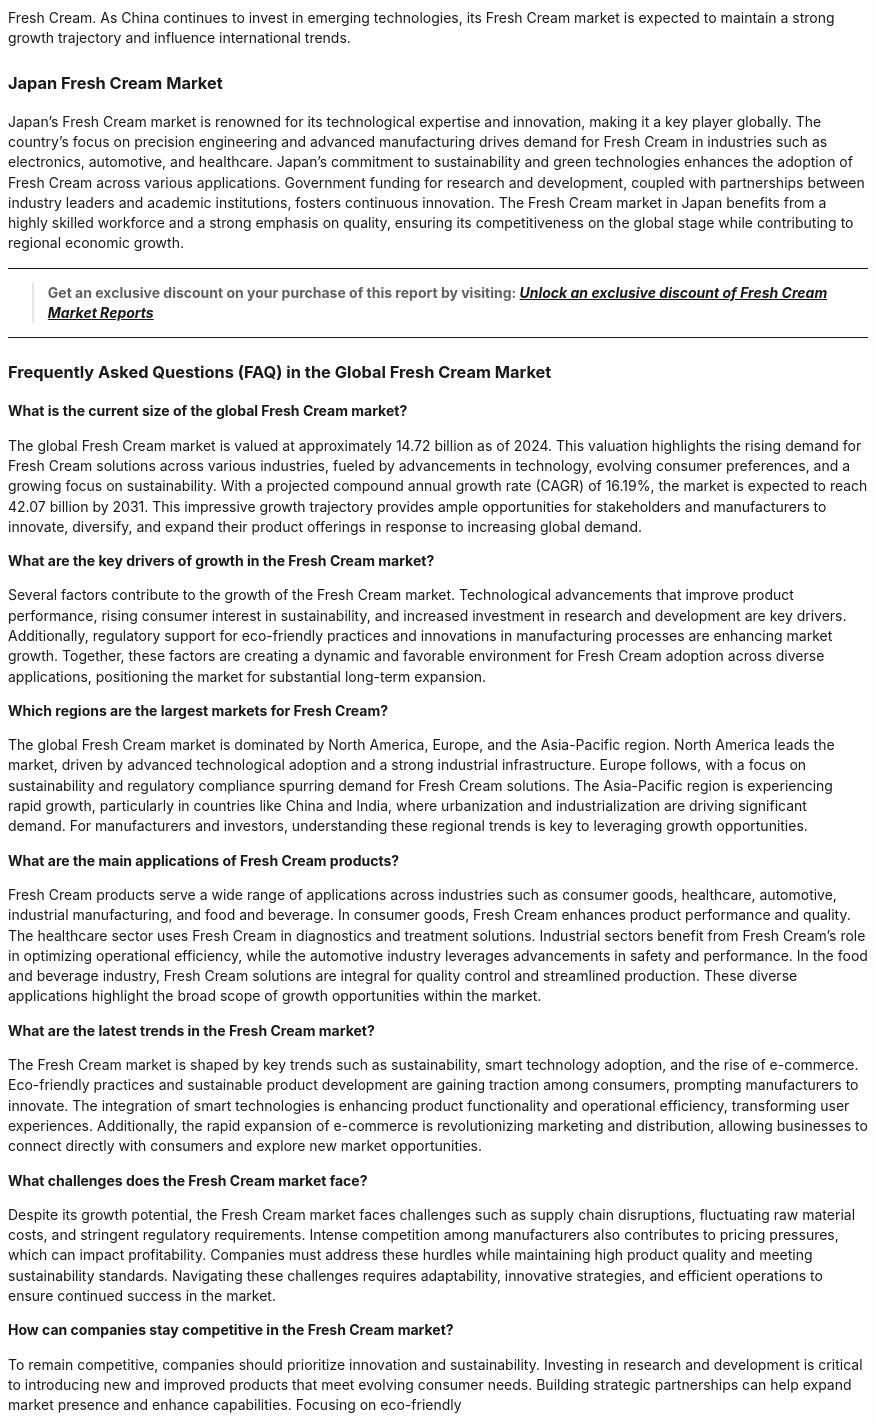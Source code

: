 Fresh Cream. As China continues to invest in emerging technologies, its Fresh Cream market is expected to maintain a strong growth trajectory and influence international trends.</p><h3>Japan Fresh Cream Market</h3><p>Japan&rsquo;s Fresh Cream market is renowned for its technological expertise and innovation, making it a key player globally. The country&rsquo;s focus on precision engineering and advanced manufacturing drives demand for Fresh Cream in industries such as electronics, automotive, and healthcare. Japan&rsquo;s commitment to sustainability and green technologies enhances the adoption of Fresh Cream across various applications. Government funding for research and development, coupled with partnerships between industry leaders and academic institutions, fosters continuous innovation. The Fresh Cream market in Japan benefits from a highly skilled workforce and a strong emphasis on quality, ensuring its competitiveness on the global stage while contributing to regional economic growth.</p><hr /><blockquote><p><strong>Get an exclusive discount on your purchase of this report by visiting: <em><a href="://marketresearchpulse.com/ask-for-discount/40368?utm_source=Github&amp;utm_medium=0115">Unlock an exclusive discount of Fresh Cream Market Reports</a></em>&nbsp;</strong></p></blockquote><hr /><h3>Frequently Asked Questions (FAQ) in the Global Fresh Cream Market</h3><p><strong>What is the current size of the global Fresh Cream market?</strong></p><p>The global Fresh Cream market is valued at approximately 14.72 billion as of 2024. This valuation highlights the rising demand for Fresh Cream solutions across various industries, fueled by advancements in technology, evolving consumer preferences, and a growing focus on sustainability. With a projected compound annual growth rate (CAGR) of 16.19%, the market is expected to reach 42.07 billion by 2031. This impressive growth trajectory provides ample opportunities for stakeholders and manufacturers to innovate, diversify, and expand their product offerings in response to increasing global demand.</p><p><strong>What are the key drivers of growth in the Fresh Cream market?</strong></p><p>Several factors contribute to the growth of the Fresh Cream market. Technological advancements that improve product performance, rising consumer interest in sustainability, and increased investment in research and development are key drivers. Additionally, regulatory support for eco-friendly practices and innovations in manufacturing processes are enhancing market growth. Together, these factors are creating a dynamic and favorable environment for Fresh Cream adoption across diverse applications, positioning the market for substantial long-term expansion.</p><p><strong>Which regions are the largest markets for Fresh Cream?</strong></p><p>The global Fresh Cream market is dominated by North America, Europe, and the Asia-Pacific region. North America leads the market, driven by advanced technological adoption and a strong industrial infrastructure. Europe follows, with a focus on sustainability and regulatory compliance spurring demand for Fresh Cream solutions. The Asia-Pacific region is experiencing rapid growth, particularly in countries like China and India, where urbanization and industrialization are driving significant demand. For manufacturers and investors, understanding these regional trends is key to leveraging growth opportunities.</p><p><strong>What are the main applications of Fresh Cream products?</strong></p><p>Fresh Cream products serve a wide range of applications across industries such as consumer goods, healthcare, automotive, industrial manufacturing, and food and beverage. In consumer goods, Fresh Cream enhances product performance and quality. The healthcare sector uses Fresh Cream in diagnostics and treatment solutions. Industrial sectors benefit from Fresh Cream&rsquo;s role in optimizing operational efficiency, while the automotive industry leverages advancements in safety and performance. In the food and beverage industry, Fresh Cream solutions are integral for quality control and streamlined production. These diverse applications highlight the broad scope of growth opportunities within the market.</p><p><strong>What are the latest trends in the Fresh Cream market?</strong></p><p>The Fresh Cream market is shaped by key trends such as sustainability, smart technology adoption, and the rise of e-commerce. Eco-friendly practices and sustainable product development are gaining traction among consumers, prompting manufacturers to innovate. The integration of smart technologies is enhancing product functionality and operational efficiency, transforming user experiences. Additionally, the rapid expansion of e-commerce is revolutionizing marketing and distribution, allowing businesses to connect directly with consumers and explore new market opportunities.</p><p><strong>What challenges does the Fresh Cream market face?</strong></p><p>Despite its growth potential, the Fresh Cream market faces challenges such as supply chain disruptions, fluctuating raw material costs, and stringent regulatory requirements. Intense competition among manufacturers also contributes to pricing pressures, which can impact profitability. Companies must address these hurdles while maintaining high product quality and meeting sustainability standards. Navigating these challenges requires adaptability, innovative strategies, and efficient operations to ensure continued success in the market.</p><p><strong>How can companies stay competitive in the Fresh Cream market?</strong></p><p>To remain competitive, companies should prioritize innovation and sustainability. Investing in research and development is critical to introducing new and improved products that meet evolving consumer needs. Building strategic partnerships can help expand market presence and enhance capabilities. Focusing on eco-friendly